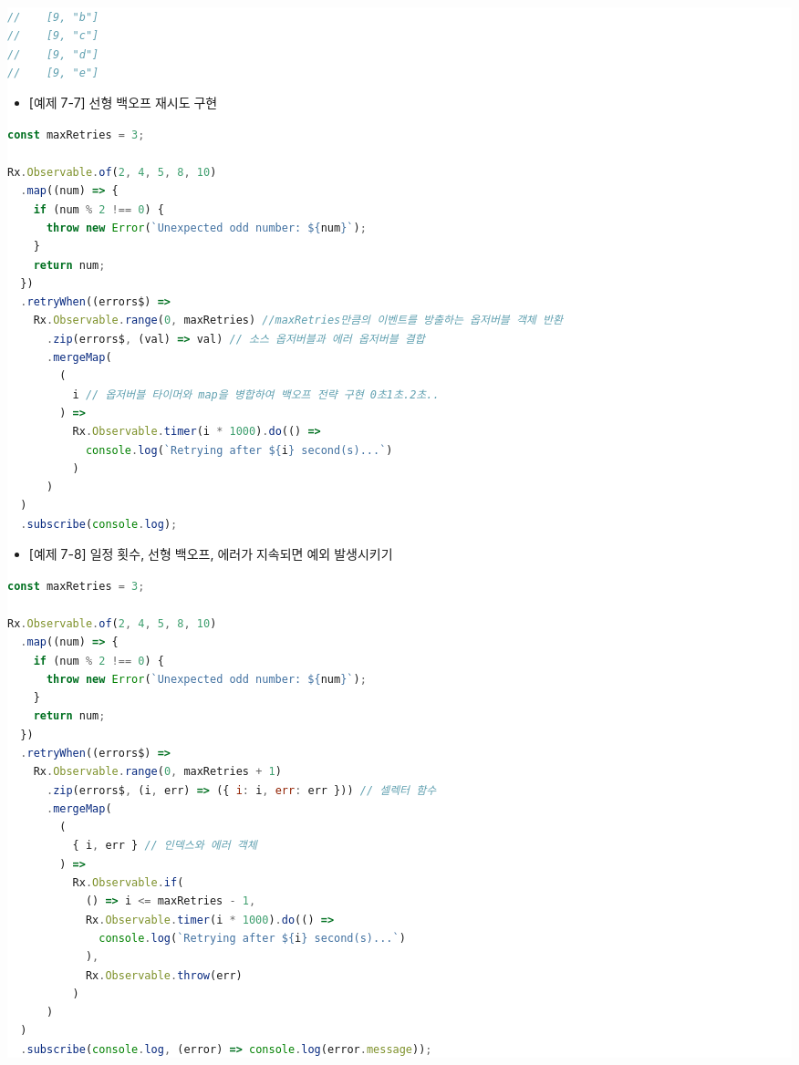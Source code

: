   ```jsx
  // 	[9, "b"]
  // 	[9, "c"]
  // 	[9, "d"]
  // 	[9, "e"]
  ```

  - [예제 7-7] 선형 백오프 재시도 구현

  ```jsx
  const maxRetries = 3;

  Rx.Observable.of(2, 4, 5, 8, 10)
    .map((num) => {
      if (num % 2 !== 0) {
        throw new Error(`Unexpected odd number: ${num}`);
      }
      return num;
    })
    .retryWhen((errors$) =>
      Rx.Observable.range(0, maxRetries) //maxRetries만큼의 이벤트를 방출하는 옵저버블 객체 반환
        .zip(errors$, (val) => val) // 소스 옵저버블과 에러 옵저버블 결합
        .mergeMap(
          (
            i // 옵저버블 타이머와 map을 병합하여 백오프 전략 구현 0초1초.2초..
          ) =>
            Rx.Observable.timer(i * 1000).do(() =>
              console.log(`Retrying after ${i} second(s)...`)
            )
        )
    )
    .subscribe(console.log);
  ```

  - [예제 7-8] 일정 횟수, 선형 백오프, 에러가 지속되면 예외 발생시키기

  ```jsx
  const maxRetries = 3;

  Rx.Observable.of(2, 4, 5, 8, 10)
    .map((num) => {
      if (num % 2 !== 0) {
        throw new Error(`Unexpected odd number: ${num}`);
      }
      return num;
    })
    .retryWhen((errors$) =>
      Rx.Observable.range(0, maxRetries + 1)
        .zip(errors$, (i, err) => ({ i: i, err: err })) // 셀렉터 함수
        .mergeMap(
          (
            { i, err } // 인덱스와 에러 객체
          ) =>
            Rx.Observable.if(
              () => i <= maxRetries - 1,
              Rx.Observable.timer(i * 1000).do(() =>
                console.log(`Retrying after ${i} second(s)...`)
              ),
              Rx.Observable.throw(err)
            )
        )
    )
    .subscribe(console.log, (error) => console.log(error.message));
  ```

